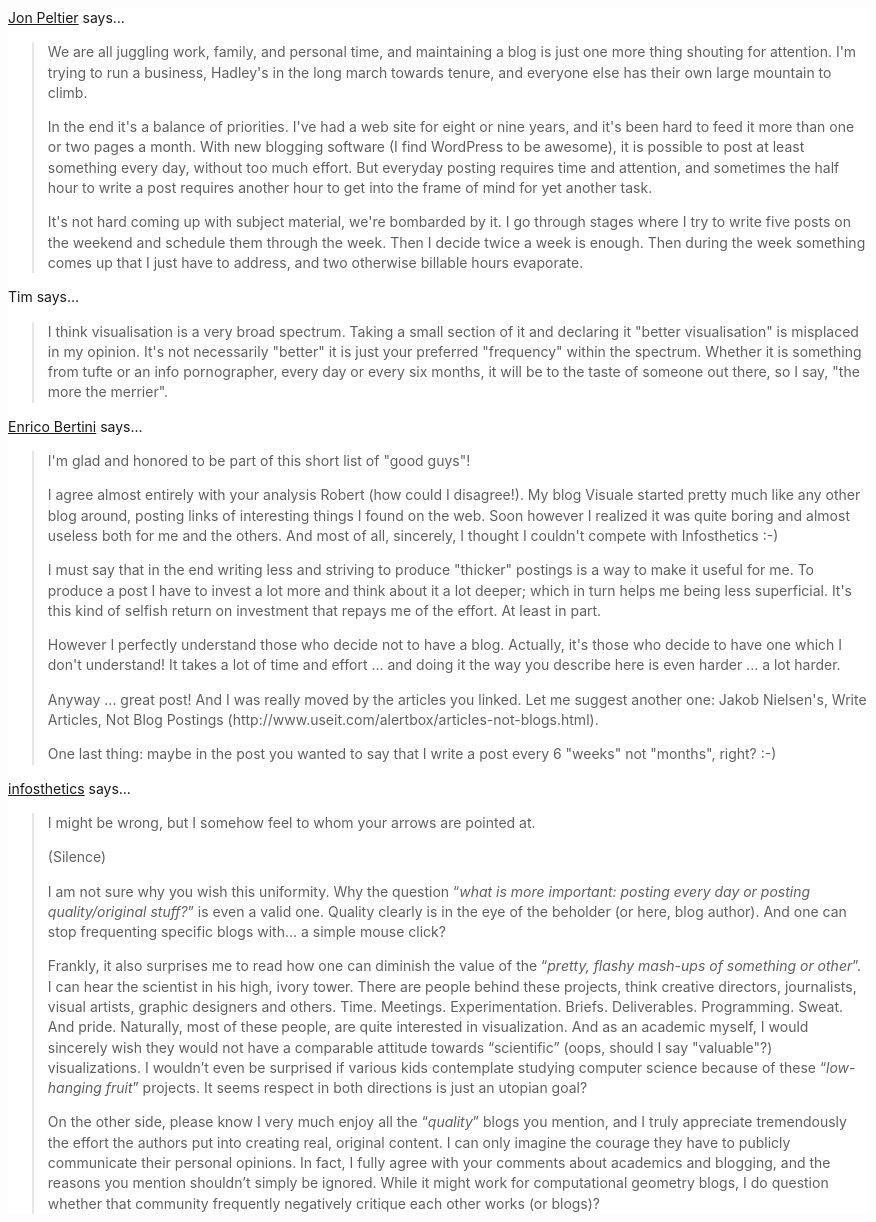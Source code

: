 <a href="http://PeltierTech.com/WordPress/" rel="nofollow noopener" target="_blank">Jon Peltier</a> says…
>	<p>We are all juggling work, family, and personal time, and maintaining a blog is just one more thing shouting for attention. I'm trying to run a business, Hadley's in the long march towards tenure, and everyone else has their own large mountain to climb.</p>
>	<p>In the end it's a balance of priorities. I've had a web site for eight or nine years, and it's been hard to feed it more than one or two pages a month. With new blogging software (I find WordPress to be awesome), it is possible to post at least something every day, without too much effort. But everyday posting requires time and attention, and sometimes the half hour to write a post requires another hour to get into the frame of mind for yet another task.</p>
>	<p>It's not hard coming up with subject material, we're bombarded by it. I go through stages where I try to write five posts on the weekend and schedule them through the week. Then I decide twice a week is enough. Then during the week something comes up that I just have to address, and two otherwise billable hours evaporate.</p>

Tim says…
>	<p>I think visualisation is a very broad spectrum. Taking a small section of it and declaring it "better visualisation" is misplaced in my opinion. It's not necessarily "better" it is just your preferred "frequency" within the spectrum. Whether it is something from tufte or an info pornographer, every day or every six months, it will be to the taste of someone out there, so I say, "the more the merrier".</p>
>	

<a href="http://diuf.unifr.ch/people/bertinie/visuale/" rel="nofollow noopener" target="_blank">Enrico Bertini</a> says…
>	<p>I'm glad and honored to be part of this short list of "good guys"!</p>
>	<p>I agree almost entirely with your analysis Robert (how could I disagree!). My blog Visuale started pretty much like any other blog around, posting links of interesting things I found on the web. Soon however I realized it was quite boring and almost useless both for me and the others. And most of all, sincerely, I thought I couldn't compete with Infosthetics :-)</p>
>	<p>I must say that in the end writing less and striving to produce "thicker" postings is a way to make it useful for me. To produce a post I have to invest a lot more and think about it a lot deeper; which in turn helps me being less superficial. It's this kind of selfish return on investment that repays me of the effort. At least in part.</p>
>	<p>However I perfectly understand those who decide not to have a blog. Actually, it's those who decide to have one which I don't understand! It takes a lot of time and effort ... and doing it the way you describe here is even harder ... a lot harder.</p>
>	<p>Anyway ... great post! And I was really moved by the articles you linked. Let me suggest another one: Jakob Nielsen's, Write Articles, Not Blog Postings (http://www.useit.com/alertbox/articles-not-blogs.html).</p>
>	<p>One last thing: maybe in the post you wanted to say that I write a post every 6 "weeks" not "months", right? :-)</p>

<a href="http://infosthetics.com" rel="nofollow noopener" target="_blank">infosthetics</a> says…
>	<p>I might be wrong, but I somehow feel to whom your arrows are pointed at.</p>
>	<p>(Silence)</p>
>	<p>I am not sure why you wish this uniformity. Why the question &ldquo;<em>what is more important: posting every day or posting quality/original stuff?</em>&rdquo; is even a valid one. Quality clearly is in the eye of the beholder (or here, blog author). And one can stop frequenting specific blogs with&hellip; a simple mouse click?</p>
>	<p>Frankly, it also surprises me to read how one can diminish the value of the &ldquo;<em>pretty, flashy mash-ups of something or other</em>&rdquo;.  I can hear the scientist in his high, ivory tower. There are people behind these projects, think creative directors, journalists, visual artists, graphic designers and others. Time. Meetings. Experimentation. Briefs. Deliverables. Programming. Sweat. And pride. Naturally, most of these people, are quite interested in visualization. And as an academic myself, I would sincerely wish they would not have a comparable attitude towards &ldquo;scientific&rdquo; (oops, should I say "valuable"?) visualizations. I wouldn&rsquo;t even be surprised if various kids contemplate studying computer science because of these &ldquo;<em>low-hanging fruit</em>&rdquo; projects. It seems respect in both directions is just an utopian goal?</p>
>	<p>On the other side, please know I very much enjoy all the &ldquo;<em>quality</em>&rdquo; blogs you mention, and I truly appreciate tremendously the effort the authors put into creating real, original content. I can only imagine the courage they have to publicly communicate their personal opinions. In fact, I fully agree with your comments about academics and blogging, and the reasons you mention shouldn&rsquo;t simply be ignored. While it might work for computational geometry blogs, I do question whether that community frequently negatively critique each other works (or blogs)?</p>
